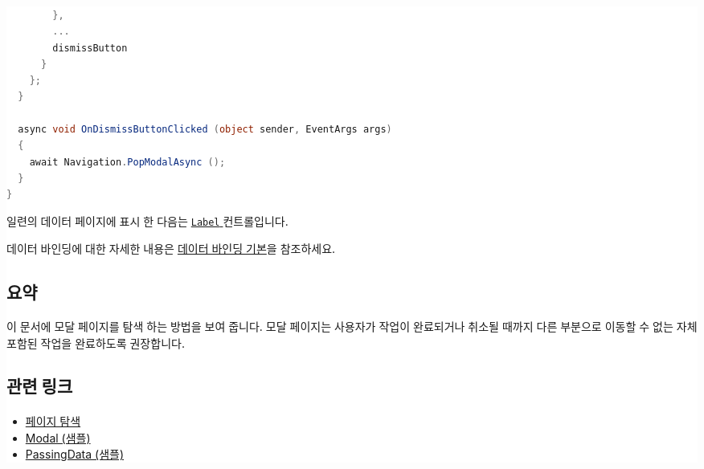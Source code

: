 ```csharp
        },
        ...
        dismissButton
      }
    };
  }

  async void OnDismissButtonClicked (object sender, EventArgs args)
  {
    await Navigation.PopModalAsync ();
  }
}
```

일련의 데이터 페이지에 표시 한 다음는 [ `Label` ](https://developer.xamarin.com/api/type/Xamarin.Forms.Label/) 컨트롤입니다.

데이터 바인딩에 대한 자세한 내용은 [데이터 바인딩 기본](~/xamarin-forms/xaml/xaml-basics/index.md)을 참조하세요.

## <a name="summary"></a>요약

이 문서에 모달 페이지를 탐색 하는 방법을 보여 줍니다. 모달 페이지는 사용자가 작업이 완료되거나 취소될 때까지 다른 부분으로 이동할 수 없는 자체 포함된 작업을 완료하도록 권장합니다.


## <a name="related-links"></a>관련 링크

- [페이지 탐색](https://developer.xamarin.com/r/xamarin-forms/book/chapter24.pdf)
- [Modal (샘플)](https://developer.xamarin.com/samples/xamarin-forms/Navigation/Modal/)
- [PassingData (샘플)](https://developer.xamarin.com/samples/xamarin-forms/Navigation/PassingData/)
